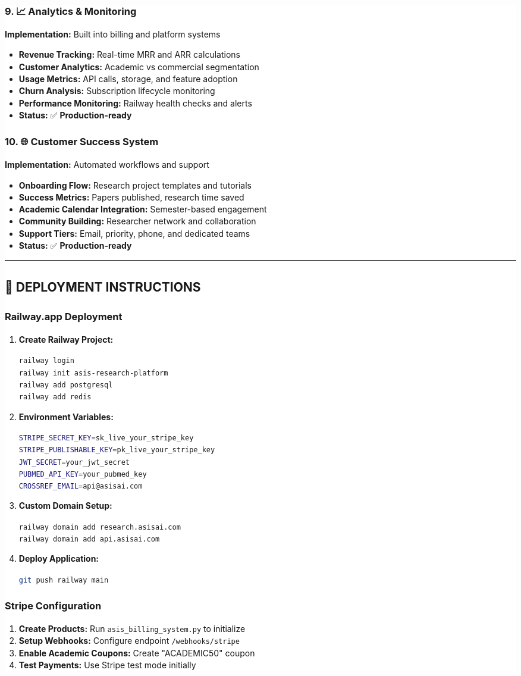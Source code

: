 ### 9. 📈 **Analytics & Monitoring**
**Implementation:** Built into billing and platform systems
- **Revenue Tracking:** Real-time MRR and ARR calculations
- **Customer Analytics:** Academic vs commercial segmentation
- **Usage Metrics:** API calls, storage, and feature adoption
- **Churn Analysis:** Subscription lifecycle monitoring
- **Performance Monitoring:** Railway health checks and alerts
- **Status:** ✅ **Production-ready**

### 10. 🌐 **Customer Success System**
**Implementation:** Automated workflows and support
- **Onboarding Flow:** Research project templates and tutorials
- **Success Metrics:** Papers published, research time saved
- **Academic Calendar Integration:** Semester-based engagement
- **Community Building:** Researcher network and collaboration
- **Support Tiers:** Email, priority, phone, and dedicated teams
- **Status:** ✅ **Production-ready**

---

## 🚀 **DEPLOYMENT INSTRUCTIONS**

### **Railway.app Deployment**
1. **Create Railway Project:**
   ```bash
   railway login
   railway init asis-research-platform
   railway add postgresql
   railway add redis
   ```

2. **Environment Variables:**
   ```bash
   STRIPE_SECRET_KEY=sk_live_your_stripe_key
   STRIPE_PUBLISHABLE_KEY=pk_live_your_stripe_key
   JWT_SECRET=your_jwt_secret
   PUBMED_API_KEY=your_pubmed_key
   CROSSREF_EMAIL=api@asisai.com
   ```

3. **Custom Domain Setup:**
   ```bash
   railway domain add research.asisai.com
   railway domain add api.asisai.com
   ```

4. **Deploy Application:**
   ```bash
   git push railway main
   ```

### **Stripe Configuration**
1. **Create Products:** Run `asis_billing_system.py` to initialize
2. **Setup Webhooks:** Configure endpoint `/webhooks/stripe`
3. **Enable Academic Coupons:** Create "ACADEMIC50" coupon
4. **Test Payments:** Use Stripe test mode initially
